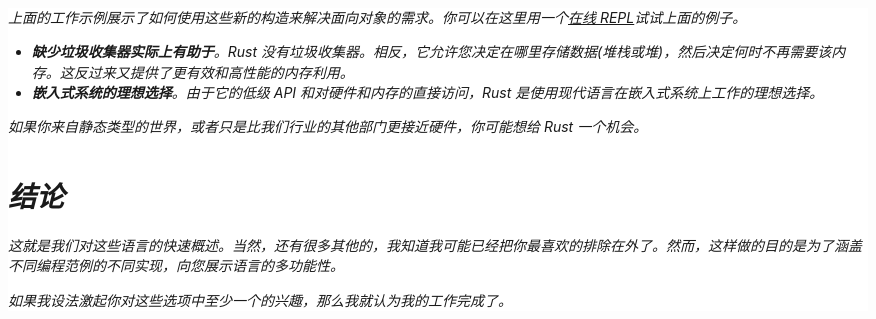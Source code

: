 *上面的工作示例展示了如何使用这些新的构造来解决面向对象的需求。你可以在这里用一个[在线 REPL](https://repl.it/new/rust)试试上面的例子。*

*   ***缺少垃圾收集器实际上有助于**。Rust 没有垃圾收集器。相反，它允许您决定在哪里存储数据(堆栈或堆)，然后决定何时不再需要该内存。这反过来又提供了更有效和高性能的内存利用。*
*   ***嵌入式系统的理想选择**。由于它的低级 API 和对硬件和内存的直接访问，Rust 是使用现代语言在嵌入式系统上工作的理想选择。*

*如果你来自静态类型的世界，或者只是比我们行业的其他部门更接近硬件，你可能想给 Rust 一个机会。*

# *结论*

*这就是我们对这些语言的快速概述。当然，还有很多其他的，我知道我可能已经把你最喜欢的排除在外了。然而，这样做的目的是为了涵盖不同编程范例的不同实现，向您展示语言的多功能性。*

*如果我设法激起你对这些选项中至少一个的兴趣，那么我就认为我的工作完成了。*